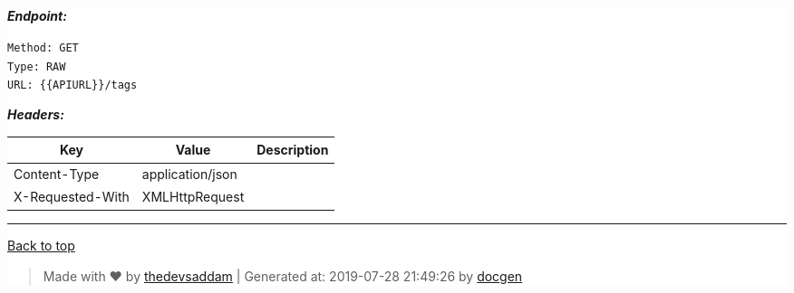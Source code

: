 

***Endpoint:***

```bash
Method: GET
Type: RAW
URL: {{APIURL}}/tags
```


***Headers:***

| Key | Value | Description |
| --- | ------|-------------|
| Content-Type | application/json |  |
| X-Requested-With | XMLHttpRequest |  |



---
[Back to top](#conduit)
> Made with &#9829; by [thedevsaddam](https://github.com/thedevsaddam) | Generated at: 2019-07-28 21:49:26 by [docgen](https://github.com/thedevsaddam/docgen)
